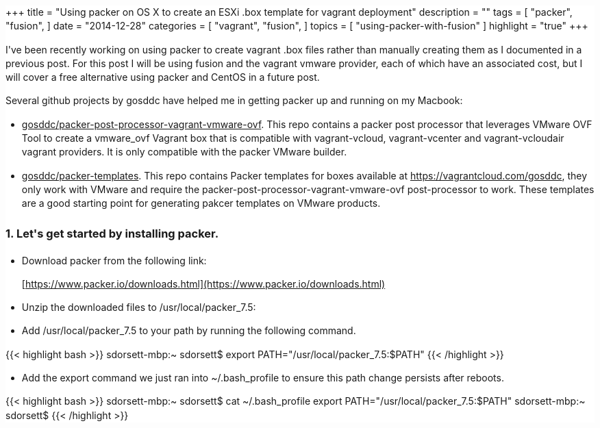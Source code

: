+++
title = "Using packer on OS X to create an ESXi .box template for vagrant deployment"
description = ""
tags = [
    "packer",
    "fusion",
]
date = "2014-12-28"
categories = [
    "vagrant",
    "fusion",
]
topics = [
    "using-packer-with-fusion"
]
highlight = "true"
+++


I've been recently working on using packer to create vagrant .box files rather than manually creating them as I documented in a previous post. For this post I will be using fusion and the vagrant vmware provider, each of which have an associated cost, but I will cover a free alternative using packer and CentOS in a future post.

Several github projects by gosddc have helped me in getting packer up and running on my Macbook:

* [gosddc/packer-post-processor-vagrant-vmware-ovf](https://github.com/gosddc/packer-post-processor-vagrant-vmware-ovf).
   This repo contains a packer post processor that leverages VMware OVF Tool to create a vmware_ovf Vagrant box that is compatible with vagrant-vcloud, vagrant-vcenter and vagrant-vcloudair vagrant providers. It is only compatible with the packer VMware builder.

* [gosddc/packer-templates](https://github.com/gosddc/packer-templates).
   This repo contains Packer templates for boxes available at https://vagrantcloud.com/gosddc, they only work with VMware and require the packer-post-processor-vagrant-vmware-ovf post-processor to work. These templates are a good starting point for generating pakcer templates on VMware products.


### 1. Let's get started by installing packer.
* Download packer from the following link:

   [https://www.packer.io/downloads.html](https://www.packer.io/downloads.html)

* Unzip the downloaded files to /usr/local/packer_7.5:

* Add /usr/local/packer_7.5 to your path by running the following command.

{{< highlight bash >}}
sdorsett-mbp:~ sdorsett$ export PATH="/usr/local/packer_7.5:$PATH"
{{< /highlight >}}

* Add the export command we just ran into ~/.bash_profile to ensure this path change persists after reboots.

{{< highlight bash >}}
sdorsett-mbp:~ sdorsett$ cat ~/.bash_profile
export PATH="/usr/local/packer_7.5:$PATH"
sdorsett-mbp:~ sdorsett$
{{< /highlight >}}
